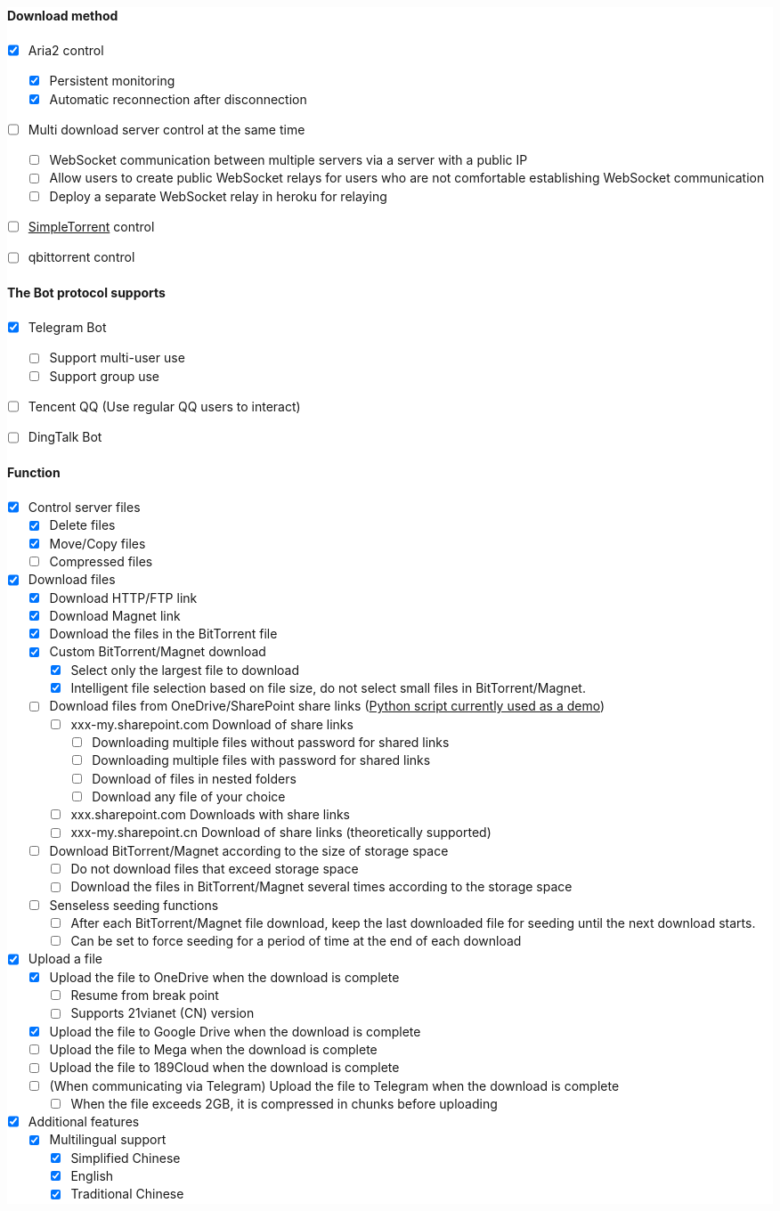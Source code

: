 #### Download method
- [x] Aria2 control
  - [x] Persistent monitoring
  - [x] Automatic reconnection after disconnection
- [ ] Multi download server control at the same time
  - [ ] WebSocket communication between multiple servers via a server with a public IP
  - [ ] Allow users to create public WebSocket relays for users who are not comfortable establishing WebSocket communication
  - [ ] Deploy a separate WebSocket relay in heroku for relaying
- [ ] [SimpleTorrent](https://github.com/boypt/simple-torrent) control
- [ ] qbittorrent control


#### The Bot protocol supports
- [x] Telegram Bot
  - [ ] Support multi-user use
  - [ ] Support group use
- [ ] Tencent QQ (Use regular QQ users to interact)
- [ ] DingTalk Bot


#### Function
- [x] Control server files
  - [x] Delete files
  - [x] Move/Copy files
  - [ ] Compressed files
- [x] Download files
  - [x] Download HTTP/FTP link
  - [x] Download Magnet link
  - [x] Download the files in the BitTorrent file
  - [x] Custom BitTorrent/Magnet download
    - [x] Select only the largest file to download
    - [x] Intelligent file selection based on file size, do not select small files in BitTorrent/Magnet.
  - [ ] Download files from OneDrive/SharePoint share links ([Python script currently used as a demo](https://github.com/gaowanliang/OneDriveShareLinkPushAria2))
    - [ ] xxx-my.sharepoint.com Download of share links
      - [ ] Downloading multiple files without password for shared links
      - [ ] Downloading multiple files with password for shared links
      - [ ] Download of files in nested folders
      - [ ] Download any file of your choice
    - [ ] xxx.sharepoint.com Downloads with share links
    - [ ] xxx-my.sharepoint.cn Download of share links (theoretically supported)
  - [ ] Download BitTorrent/Magnet according to the size of storage space
    - [ ] Do not download files that exceed storage space
    - [ ] Download the files in BitTorrent/Magnet several times according to the storage space
  - [ ] Senseless seeding functions
      - [ ] After each BitTorrent/Magnet file download, keep the last downloaded file for seeding until the next download starts.
      - [ ] Can be set to force seeding for a period of time at the end of each download
- [x] Upload a file
  - [x] Upload the file to OneDrive when the download is complete
    - [ ] Resume from break point
    - [ ] Supports 21vianet (CN) version
  - [x] Upload the file to Google Drive when the download is complete
  - [ ] Upload the file to Mega when the download is complete
  - [ ] Upload the file to 189Cloud when the download is complete
  - [ ] (When communicating via Telegram) Upload the file to Telegram when the download is complete
    - [ ] When the file exceeds 2GB, it is compressed in chunks before uploading
- [x] Additional features
  - [x] Multilingual support
    - [x] Simplified Chinese
    - [x] English
    - [x] Traditional Chinese